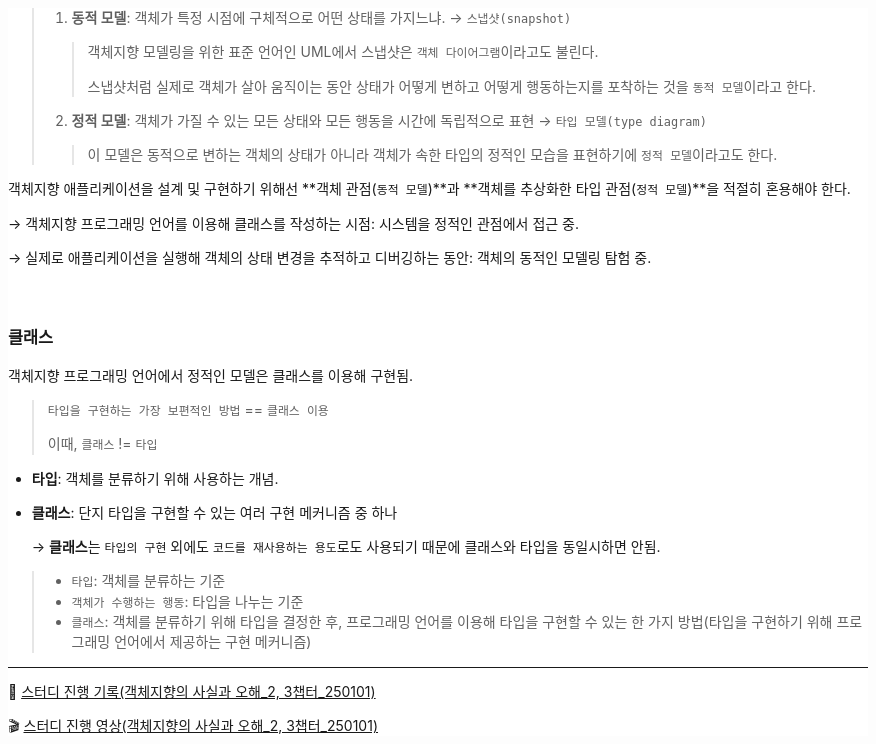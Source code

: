 >1) **동적 모델**: 객체가 특정 시점에 구체적으로 어떤 상태를 가지느냐. → `스냅샷(snapshot)`
>
>>객체지향 모델링을 위한 표준 언어인 UML에서 스냅샷은 `객체 다이어그램`이라고도 불린다.
>>
>>스냅샷처럼 실제로 객체가 살아 움직이는 동안 상태가 어떻게 변하고 어떻게 행동하는지를 포착하는 것을 `동적 모델`이라고 한다.
>
>2) **정적 모델**: 객체가 가질 수 있는 모든 상태와 모든 행동을 시간에 독립적으로 표현 → `타입 모델(type diagram)`
>>이 모델은 동적으로 변하는 객체의 상태가 아니라 객체가 속한 타입의 정적인 모습을 표현하기에 `정적 모델`이라고도 한다.

객체지향 애플리케이션을 설계 및 구현하기 위해선 **객체 관점(`동적 모델`)**과 **객체를 추상화한 타입 관점(`정적 모델`)**을 적절히 혼용해야 한다.

→ 객체지향 프로그래밍 언어를 이용해 클래스를 작성하는 시점: 시스템을 정적인 관점에서 접근 중.

→ 실제로 애플리케이션을 실행해 객체의 상태 변경을 추적하고 디버깅하는 동안: 객체의 동적인 모델링 탐험 중.

<br>

### 클래스
객체지향 프로그래밍 언어에서 정적인 모델은 클래스를 이용해 구현됨.

>`타입을 구현하는 가장 보편적인 방법` == `클래스 이용`
> 
> 이때, `클래스` != `타입`

- **타입**: 객체를 분류하기 위해 사용하는 개념.
- **클래스**: 단지 타입을 구현할 수 있는 여러 구현 메커니즘 중 하나

  → **클래스**는 `타입의 구현` 외에도 `코드를 재사용하는 용도`로도 사용되기 때문에 클래스와 타입을 동일시하면 안됨.

>- `타입`: 객체를 분류하는 기준
>- `객체가 수행하는 행동`: 타입을 나누는 기준
>- `클래스`: 객체를 분류하기 위해 타입을 결정한 후, 프로그래밍 언어를 이용해 타입을 구현할 수 있는 한 가지 방법(타입을 구현하기 위해 프로그래밍 언어에서 제공하는 구현 메커니즘)

---

💬 [스터디 진행 기록(객체지향의 사실과 오해_2, 3챕터_250101)](https://flat-argument-d72.notion.site/250101-_2-3-16e7faba9f3f80039d79d0e021696363?pvs=4)

🎬 [스터디 진행 영상(객체지향의 사실과 오해_2, 3챕터_250101)](https://youtu.be/nzLqXXkjZJI?si=16qqQq4acHs0mrVb)